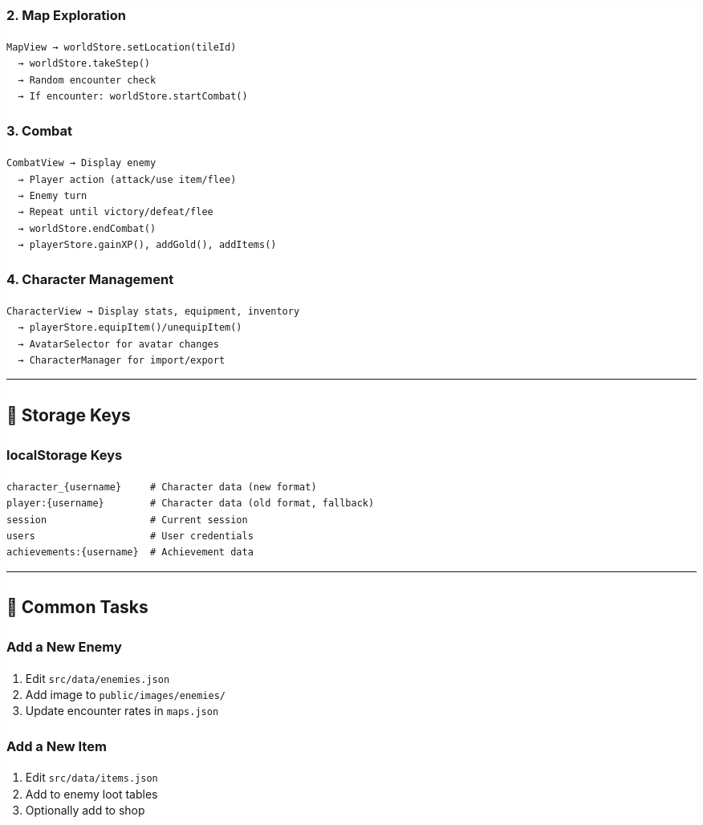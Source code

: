 ### 2. Map Exploration
```
MapView → worldStore.setLocation(tileId)
  → worldStore.takeStep()
  → Random encounter check
  → If encounter: worldStore.startCombat()
```

### 3. Combat
```
CombatView → Display enemy
  → Player action (attack/use item/flee)
  → Enemy turn
  → Repeat until victory/defeat/flee
  → worldStore.endCombat()
  → playerStore.gainXP(), addGold(), addItems()
```

### 4. Character Management
```
CharacterView → Display stats, equipment, inventory
  → playerStore.equipItem()/unequipItem()
  → AvatarSelector for avatar changes
  → CharacterManager for import/export
```

---

## 💾 Storage Keys

### localStorage Keys
```
character_{username}     # Character data (new format)
player:{username}        # Character data (old format, fallback)
session                  # Current session
users                    # User credentials
achievements:{username}  # Achievement data
```

---

## 🔧 Common Tasks

### Add a New Enemy
1. Edit `src/data/enemies.json`
2. Add image to `public/images/enemies/`
3. Update encounter rates in `maps.json`

### Add a New Item
1. Edit `src/data/items.json`
2. Add to enemy loot tables
3. Optionally add to shop
